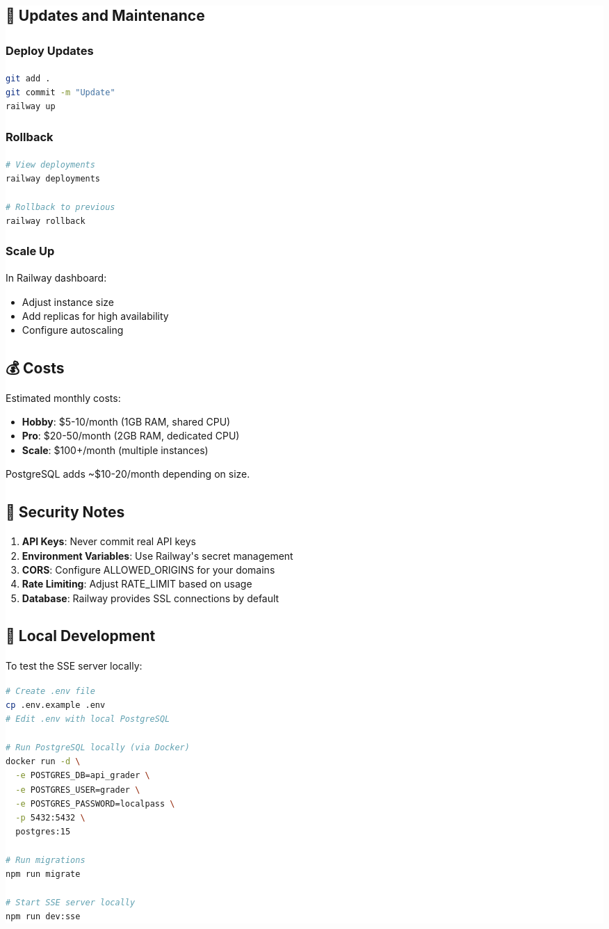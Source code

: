 ## 🔄 Updates and Maintenance

### Deploy Updates
```bash
git add .
git commit -m "Update"
railway up
```

### Rollback
```bash
# View deployments
railway deployments

# Rollback to previous
railway rollback
```

### Scale Up
In Railway dashboard:
- Adjust instance size
- Add replicas for high availability
- Configure autoscaling

## 💰 Costs

Estimated monthly costs:
- **Hobby**: $5-10/month (1GB RAM, shared CPU)
- **Pro**: $20-50/month (2GB RAM, dedicated CPU)
- **Scale**: $100+/month (multiple instances)

PostgreSQL adds ~$10-20/month depending on size.

## 🔐 Security Notes

1. **API Keys**: Never commit real API keys
2. **Environment Variables**: Use Railway's secret management
3. **CORS**: Configure ALLOWED_ORIGINS for your domains
4. **Rate Limiting**: Adjust RATE_LIMIT based on usage
5. **Database**: Railway provides SSL connections by default

## 📝 Local Development

To test the SSE server locally:

```bash
# Create .env file
cp .env.example .env
# Edit .env with local PostgreSQL

# Run PostgreSQL locally (via Docker)
docker run -d \
  -e POSTGRES_DB=api_grader \
  -e POSTGRES_USER=grader \
  -e POSTGRES_PASSWORD=localpass \
  -p 5432:5432 \
  postgres:15

# Run migrations
npm run migrate

# Start SSE server locally
npm run dev:sse
```